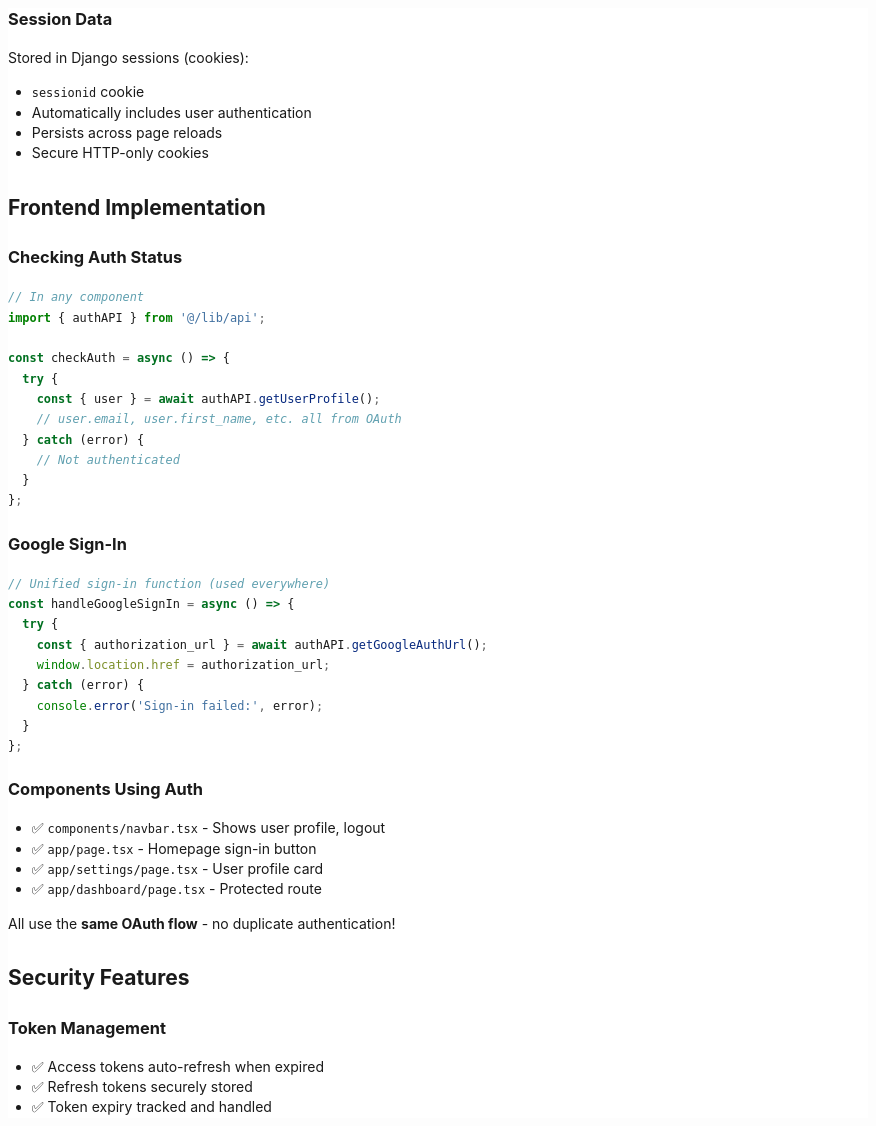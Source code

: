 ### Session Data
Stored in Django sessions (cookies):
- `sessionid` cookie
- Automatically includes user authentication
- Persists across page reloads
- Secure HTTP-only cookies

## Frontend Implementation

### Checking Auth Status
```typescript
// In any component
import { authAPI } from '@/lib/api';

const checkAuth = async () => {
  try {
    const { user } = await authAPI.getUserProfile();
    // user.email, user.first_name, etc. all from OAuth
  } catch (error) {
    // Not authenticated
  }
};
```

### Google Sign-In
```typescript
// Unified sign-in function (used everywhere)
const handleGoogleSignIn = async () => {
  try {
    const { authorization_url } = await authAPI.getGoogleAuthUrl();
    window.location.href = authorization_url;
  } catch (error) {
    console.error('Sign-in failed:', error);
  }
};
```

### Components Using Auth
- ✅ `components/navbar.tsx` - Shows user profile, logout
- ✅ `app/page.tsx` - Homepage sign-in button
- ✅ `app/settings/page.tsx` - User profile card
- ✅ `app/dashboard/page.tsx` - Protected route

All use the **same OAuth flow** - no duplicate authentication!

## Security Features

### Token Management
- ✅ Access tokens auto-refresh when expired
- ✅ Refresh tokens securely stored
- ✅ Token expiry tracked and handled
